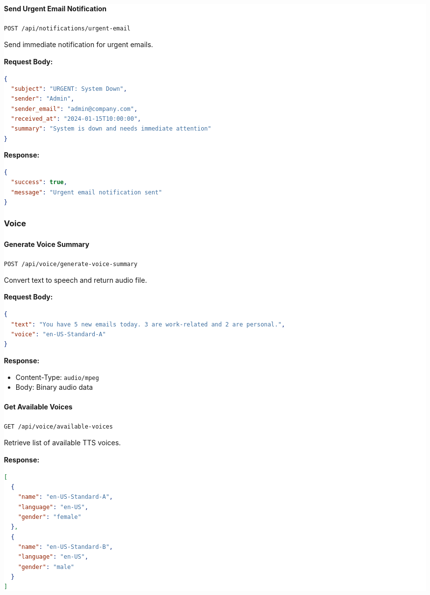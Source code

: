#### Send Urgent Email Notification
```http
POST /api/notifications/urgent-email
```

Send immediate notification for urgent emails.

**Request Body:**
```json
{
  "subject": "URGENT: System Down",
  "sender": "Admin",
  "sender_email": "admin@company.com",
  "received_at": "2024-01-15T10:00:00",
  "summary": "System is down and needs immediate attention"
}
```

**Response:**
```json
{
  "success": true,
  "message": "Urgent email notification sent"
}
```

### Voice

#### Generate Voice Summary
```http
POST /api/voice/generate-voice-summary
```

Convert text to speech and return audio file.

**Request Body:**
```json
{
  "text": "You have 5 new emails today. 3 are work-related and 2 are personal.",
  "voice": "en-US-Standard-A"
}
```

**Response:**
- Content-Type: `audio/mpeg`
- Body: Binary audio data

#### Get Available Voices
```http
GET /api/voice/available-voices
```

Retrieve list of available TTS voices.

**Response:**
```json
[
  {
    "name": "en-US-Standard-A",
    "language": "en-US",
    "gender": "female"
  },
  {
    "name": "en-US-Standard-B",
    "language": "en-US",
    "gender": "male"
  }
]
```
